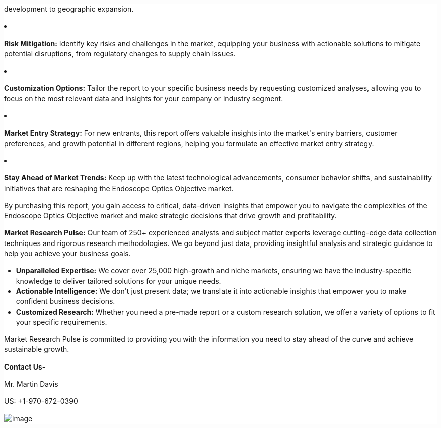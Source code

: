 development to geographic expansion.</p></li><li><p><strong>Risk Mitigation:</strong> Identify key risks and challenges in the market, equipping your business with actionable solutions to mitigate potential disruptions, from regulatory changes to supply chain issues.</p></li><li><p><strong>Customization Options:</strong> Tailor the report to your specific business needs by requesting customized analyses, allowing you to focus on the most relevant data and insights for your company or industry segment.</p></li><li><p><strong>Market Entry Strategy:</strong> For new entrants, this report offers valuable insights into the market's entry barriers, customer preferences, and growth potential in different regions, helping you formulate an effective market entry strategy.</p></li><li><p><strong>Stay Ahead of Market Trends:</strong> Keep up with the latest technological advancements, consumer behavior shifts, and sustainability initiatives that are reshaping the Endoscope Optics Objective market.</p></li></ol><p>By purchasing this report, you gain access to critical, data-driven insights that empower you to navigate the complexities of the Endoscope Optics Objective market and make strategic decisions that drive growth and profitability.</p><p><strong>Market Research Pulse:</strong>&nbsp;Our team of 250+ experienced analysts and subject matter experts leverage cutting-edge data collection techniques and rigorous research methodologies. We go beyond just data, providing insightful analysis and strategic guidance to help you achieve your business goals.</p><ul><li><strong>Unparalleled Expertise:</strong>&nbsp;We cover over 25,000 high-growth and niche markets, ensuring we have the industry-specific knowledge to deliver tailored solutions for your unique needs.</li><li><strong>Actionable Intelligence:</strong>&nbsp;We don't just present data; we translate it into actionable insights that empower you to make confident business decisions.</li><li><strong>Customized Research:</strong>&nbsp;Whether you need a pre-made report or a custom research solution, we offer a variety of options to fit your specific requirements.</li></ul><p>Market Research Pulse is committed to providing you with the information you need to stay ahead of the curve and achieve sustainable growth.</p><p><strong>Contact Us-</strong></p><p>Mr. Martin Davis</p><p>US: +1-970-672-0390</p>
![image](https://github.com/user-attachments/assets/219f6da4-91de-4f87-ab9e-84b5372e593c)
